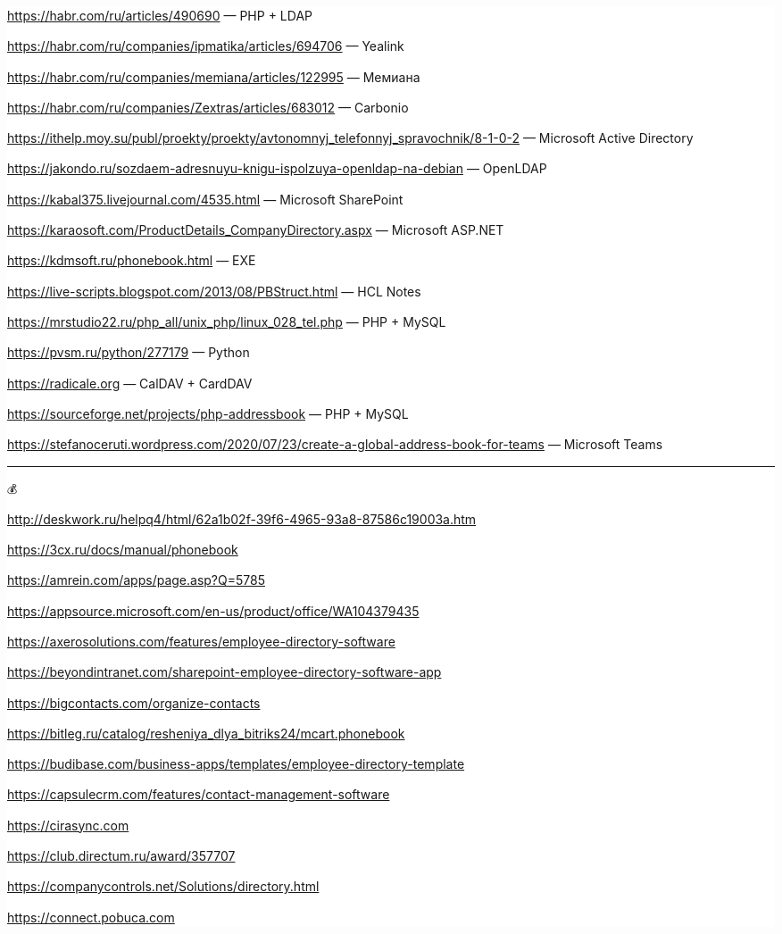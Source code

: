 https://habr.com/ru/articles/490690 — PHP + LDAP

https://habr.com/ru/companies/ipmatika/articles/694706 — Yealink

https://habr.com/ru/companies/memiana/articles/122995 — Мемиана

https://habr.com/ru/companies/Zextras/articles/683012 — Carbonio

https://ithelp.moy.su/publ/proekty/proekty/avtonomnyj_telefonnyj_spravochnik/8-1-0-2 — Microsoft Active Directory

https://jakondo.ru/sozdaem-adresnuyu-knigu-ispolzuya-openldap-na-debian — OpenLDAP

https://kabal375.livejournal.com/4535.html — Microsoft SharePoint

https://karaosoft.com/ProductDetails_CompanyDirectory.aspx — Microsoft ASP.NET

https://kdmsoft.ru/phonebook.html — EXE

https://live-scripts.blogspot.com/2013/08/PBStruct.html — HCL Notes

https://mrstudio22.ru/php_all/unix_php/linux_028_tel.php — PHP + MySQL

https://pvsm.ru/python/277179 — Python

https://radicale.org — CalDAV + CardDAV

https://sourceforge.net/projects/php-addressbook — PHP + MySQL

https://stefanoceruti.wordpress.com/2020/07/23/create-a-global-address-book-for-teams — Microsoft Teams



------------

`💰`

http://deskwork.ru/helpq4/html/62a1b02f-39f6-4965-93a8-87586c19003a.htm

https://3cx.ru/docs/manual/phonebook

https://amrein.com/apps/page.asp?Q=5785

https://appsource.microsoft.com/en-us/product/office/WA104379435

https://axerosolutions.com/features/employee-directory-software

https://beyondintranet.com/sharepoint-employee-directory-software-app

https://bigcontacts.com/organize-contacts

https://bitleg.ru/catalog/resheniya_dlya_bitriks24/mcart.phonebook

https://budibase.com/business-apps/templates/employee-directory-template

https://capsulecrm.com/features/contact-management-software

https://cirasync.com

https://club.directum.ru/award/357707

https://companycontrols.net/Solutions/directory.html

https://connect.pobuca.com
